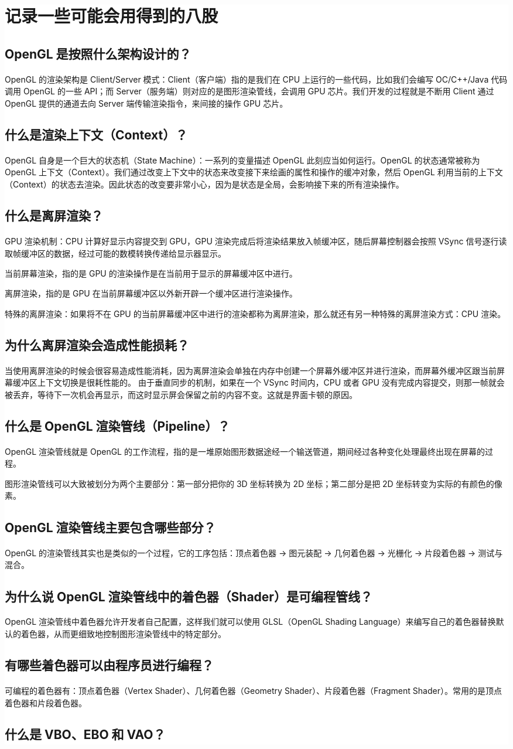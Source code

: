
# 记录一些可能会用得到的八股

## OpenGL 是按照什么架构设计的？

OpenGL 的渲染架构是 Client/Server 模式：Client（客户端）指的是我们在 CPU 上运行的一些代码，比如我们会编写 OC/C++/Java 代码调用 OpenGL 的一些 API；而 Server（服务端）则对应的是图形渲染管线，会调用 GPU 芯片。我们开发的过程就是不断用 Client 通过 OpenGL 提供的通道去向 Server 端传输渲染指令，来间接的操作 GPU 芯片。

## 什么是渲染上下文（Context）？

OpenGL 自身是一个巨大的状态机（State Machine）：一系列的变量描述 OpenGL 此刻应当如何运行。OpenGL 的状态通常被称为 OpenGL 上下文（Context）。我们通过改变上下文中的状态来改变接下来绘画的属性和操作的缓冲对象，然后 OpenGL 利用当前的上下文（Context）的状态去渲染。因此状态的改变要非常小心，因为是状态是全局，会影响接下来的所有渲染操作。

## 什么是离屏渲染？

GPU 渲染机制：CPU 计算好显示内容提交到 GPU，GPU 渲染完成后将渲染结果放入帧缓冲区，随后屏幕控制器会按照 VSync 信号逐行读取帧缓冲区的数据，经过可能的数模转换传递给显示器显示。

当前屏幕渲染，指的是 GPU 的渲染操作是在当前用于显示的屏幕缓冲区中进行。

离屏渲染，指的是 GPU 在当前屏幕缓冲区以外新开辟一个缓冲区进行渲染操作。

特殊的离屏渲染：如果将不在 GPU 的当前屏幕缓冲区中进行的渲染都称为离屏渲染，那么就还有另一种特殊的离屏渲染方式：CPU 渲染。

## 为什么离屏渲染会造成性能损耗？

当使用离屏渲染的时候会很容易造成性能消耗，因为离屏渲染会单独在内存中创建一个屏幕外缓冲区并进行渲染，而屏幕外缓冲区跟当前屏幕缓冲区上下文切换是很耗性能的。
由于垂直同步的机制，如果在一个 VSync 时间内，CPU 或者 GPU 没有完成内容提交，则那一帧就会被丢弃，等待下一次机会再显示，而这时显示屏会保留之前的内容不变。这就是界面卡顿的原因。

## 什么是 OpenGL 渲染管线（Pipeline）？

OpenGL 渲染管线就是 OpenGL 的工作流程，指的是一堆原始图形数据途经一个输送管道，期间经过各种变化处理最终出现在屏幕的过程。

图形渲染管线可以大致被划分为两个主要部分：第一部分把你的 3D 坐标转换为 2D 坐标；第二部分是把 2D 坐标转变为实际的有颜色的像素。

## OpenGL 渲染管线主要包含哪些部分？

OpenGL 的渲染管线其实也是类似的一个过程，它的工序包括：顶点着色器 → 图元装配 → 几何着色器 → 光栅化 → 片段着色器 → 测试与混合。

## 为什么说 OpenGL 渲染管线中的着色器（Shader）是可编程管线？

OpenGL 渲染管线中着色器允许开发者自己配置，这样我们就可以使用 GLSL（OpenGL Shading Language）来编写自己的着色器替换默认的着色器，从而更细致地控制图形渲染管线中的特定部分。

## 有哪些着色器可以由程序员进行编程？

可编程的着色器有：顶点着色器（Vertex Shader）、几何着色器（Geometry Shader）、片段着色器（Fragment Shader）。常用的是顶点着色器和片段着色器。

## 什么是 VBO、EBO 和 VAO？
